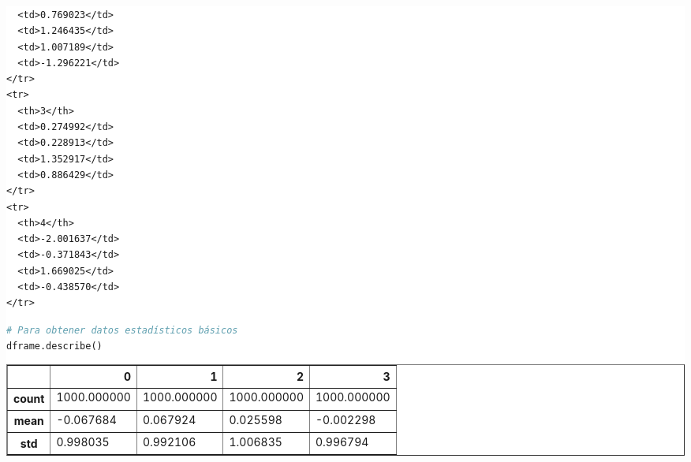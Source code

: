       <td>0.769023</td>
      <td>1.246435</td>
      <td>1.007189</td>
      <td>-1.296221</td>
    </tr>
    <tr>
      <th>3</th>
      <td>0.274992</td>
      <td>0.228913</td>
      <td>1.352917</td>
      <td>0.886429</td>
    </tr>
    <tr>
      <th>4</th>
      <td>-2.001637</td>
      <td>-0.371843</td>
      <td>1.669025</td>
      <td>-0.438570</td>
    </tr>
  </tbody>
</table>
</div>




```python
# Para obtener datos estadísticos básicos
dframe.describe()
```




<div>
<table border="1" class="dataframe">
  <thead>
    <tr style="text-align: right;">
      <th></th>
      <th>0</th>
      <th>1</th>
      <th>2</th>
      <th>3</th>
    </tr>
  </thead>
  <tbody>
    <tr>
      <th>count</th>
      <td>1000.000000</td>
      <td>1000.000000</td>
      <td>1000.000000</td>
      <td>1000.000000</td>
    </tr>
    <tr>
      <th>mean</th>
      <td>-0.067684</td>
      <td>0.067924</td>
      <td>0.025598</td>
      <td>-0.002298</td>
    </tr>
    <tr>
      <th>std</th>
      <td>0.998035</td>
      <td>0.992106</td>
      <td>1.006835</td>
      <td>0.996794</td>
    </tr>
    <tr>